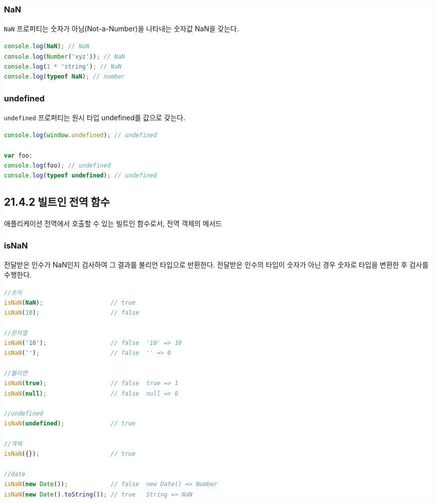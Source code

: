 ### NaN

`NaN` 프로퍼티는 숫자가 아님(Not-a-Number)을 나타내는 숫자값 NaN을 갖는다. 

```jsx
console.log(NaN); // NaN
console.log(Number('xyz')); // NaN
console.log(1 * 'string'); // NaN
console.log(typeof NaN); // number
```

### undefined

`undefined` 프로퍼티는 원시 타입 undefined를 값으로 갖는다.

```jsx
console.log(window.undefined); // undefined

var foo;
console.log(foo); // undefined
console.log(typeof undefined); // undefined
```

## 21.4.2 빌트인 전역 함수

애플리케이션 전역에서 호출할 수 있는 빌트인 함수로서, 전역 객체의 메서드

### isNaN

전달받은 인수가 NaN인지 검사하여 그 결과를 불리언 타입으로 반환한다. 전달받은 인수의 타입이 숫자가 아닌 경우 숫자로 타입을 변환한 후 검사를 수행한다.

```jsx
//숫자
isNaN(NaN);                   // true
isNaN(10);                    // false

//문자열
isNaN('10');                  // false  '10' => 10
isNaN('');                    // false  '' => 0

//불리언
isNaN(true);                  // false  true => 1
isNaN(null);                  // false  null => 0

//undefined
isNaN(undefined);             // true

//객체
isNaN({});                    // true

//date
isNaN(new Date());            // false  new Date() => Number
isNaN(new Date().toString()); // true   String => NaN
```
